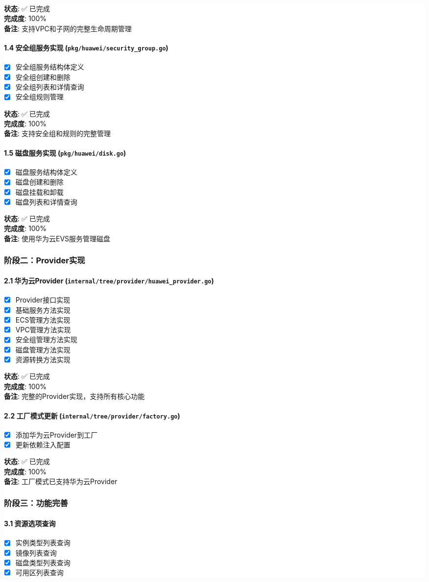 **状态**: ✅ 已完成  
**完成度**: 100%  
**备注**: 支持VPC和子网的完整生命周期管理

#### 1.4 安全组服务实现 (`pkg/huawei/security_group.go`)
- [x] 安全组服务结构体定义
- [x] 安全组创建和删除
- [x] 安全组列表和详情查询
- [x] 安全组规则管理

**状态**: ✅ 已完成  
**完成度**: 100%  
**备注**: 支持安全组和规则的完整管理

#### 1.5 磁盘服务实现 (`pkg/huawei/disk.go`)
- [x] 磁盘服务结构体定义
- [x] 磁盘创建和删除
- [x] 磁盘挂载和卸载
- [x] 磁盘列表和详情查询

**状态**: ✅ 已完成  
**完成度**: 100%  
**备注**: 使用华为云EVS服务管理磁盘

### 阶段二：Provider实现

#### 2.1 华为云Provider (`internal/tree/provider/huawei_provider.go`)
- [x] Provider接口实现
- [x] 基础服务方法实现
- [x] ECS管理方法实现
- [x] VPC管理方法实现
- [x] 安全组管理方法实现
- [x] 磁盘管理方法实现
- [x] 资源转换方法实现

**状态**: ✅ 已完成  
**完成度**: 100%  
**备注**: 完整的Provider实现，支持所有核心功能

#### 2.2 工厂模式更新 (`internal/tree/provider/factory.go`)
- [x] 添加华为云Provider到工厂
- [x] 更新依赖注入配置

**状态**: ✅ 已完成  
**完成度**: 100%  
**备注**: 工厂模式已支持华为云Provider

### 阶段三：功能完善

#### 3.1 资源选项查询
- [x] 实例类型列表查询
- [x] 镜像列表查询
- [x] 磁盘类型列表查询
- [x] 可用区列表查询
